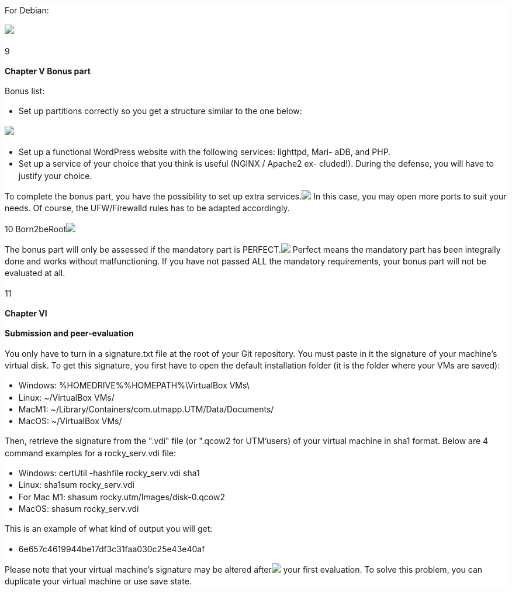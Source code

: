 For Debian:

![](Aspose.Words.f81a3a5c-52f5-4ebc-b890-2a97cdb4d81e.014.png)

9

<a name="_page10_x72.00_y72.00"></a>**Chapter V Bonus part**

Bonus list:

- Set up partitions correctly so you get a structure similar to the one below:

![](Aspose.Words.f81a3a5c-52f5-4ebc-b890-2a97cdb4d81e.015.png)

- Set up a functional WordPress website with the following services: lighttpd, Mari- aDB, and PHP.
- Set up a service of your choice that you think is useful (NGINX / Apache2 ex- cluded!). During the defense, you will have to justify your choice.

To complete the bonus part, you have the possibility to set up extra services.![](Aspose.Words.f81a3a5c-52f5-4ebc-b890-2a97cdb4d81e.016.png) In this case, you may open more ports to suit your needs. Of course, the UFW/Firewalld rules has to be adapted accordingly.

10
Born2beRoot![](Aspose.Words.f81a3a5c-52f5-4ebc-b890-2a97cdb4d81e.006.png)

The bonus part will only be assessed if the mandatory part is PERFECT.![](Aspose.Words.f81a3a5c-52f5-4ebc-b890-2a97cdb4d81e.017.png) Perfect means the mandatory part has been integrally done and works without malfunctioning. If you have not passed ALL the mandatory requirements, your bonus part will not be evaluated at all.

11

<a name="_page12_x72.00_y72.00"></a>**Chapter VI**

**Submission and peer-evaluation**

You only have to turn in a signature.txt file at the root of your Git repository. You must paste in it the signature of your machine’s virtual disk. To get this signature, you first have to open the default installation folder (it is the folder where your VMs are saved):

- Windows: %HOMEDRIVE%%HOMEPATH%\VirtualBox VMs\
- Linux: ~/VirtualBox VMs/
- MacM1: ~/Library/Containers/com.utmapp.UTM/Data/Documents/
- MacOS: ~/VirtualBox VMs/

Then, retrieve the signature from the ".vdi" file (or ".qcow2 for UTM’users) of your virtual machine in sha1 format. Below are 4 command examples for a rocky\_serv.vdi file:

- Windows: certUtil -hashfile rocky\_serv.vdi sha1
- Linux: sha1sum rocky\_serv.vdi
- For Mac M1: shasum rocky.utm/Images/disk-0.qcow2
- MacOS: shasum rocky\_serv.vdi

This is an example of what kind of output you will get:

- 6e657c4619944be17df3c31faa030c25e43e40af

Please note that your virtual machine’s signature may be altered after![](Aspose.Words.f81a3a5c-52f5-4ebc-b890-2a97cdb4d81e.018.png) your first evaluation. To solve this problem, you can duplicate your virtual machine or use save state.
